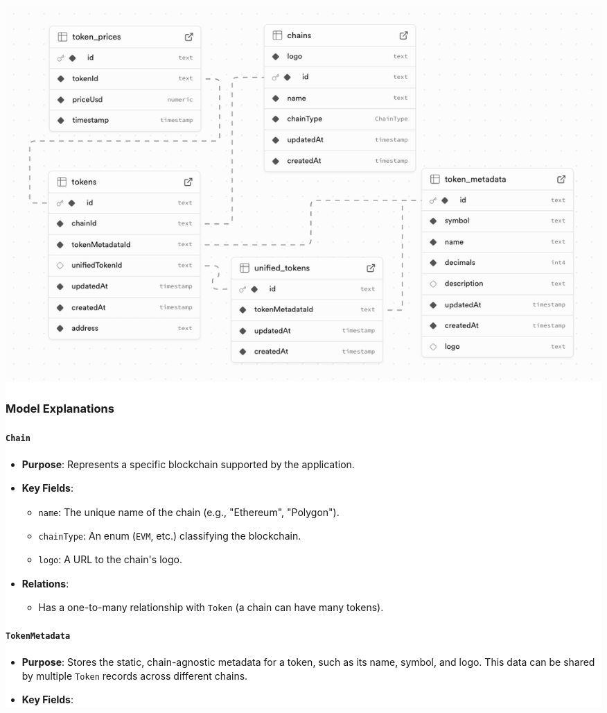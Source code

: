 ![](../../../images/assets.png)

### Model Explanations

#### `Chain`

- **Purpose**: Represents a specific blockchain supported by the application.
    
- **Key Fields**:
    
    - `name`: The unique name of the chain (e.g., "Ethereum", "Polygon").
        
    - `chainType`: An enum (`EVM`, etc.) classifying the blockchain.
        
    - `logo`: A URL to the chain's logo.
        
- **Relations**:
    
    - Has a one-to-many relationship with `Token` (a chain can have many tokens).
        

#### `TokenMetadata`

- **Purpose**: Stores the static, chain-agnostic metadata for a token, such as its name, symbol, and logo. This data can be shared by multiple `Token` records across different chains.
    
- **Key Fields**:
    